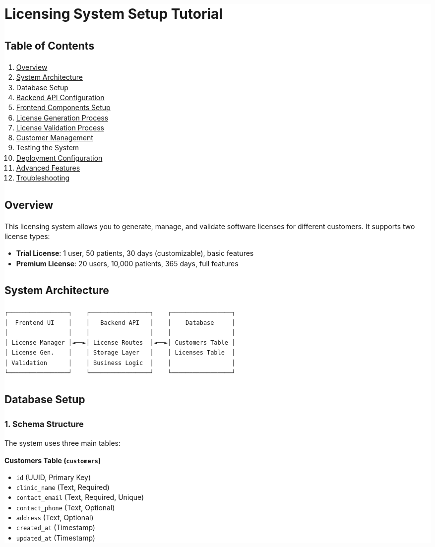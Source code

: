 # Licensing System Setup Tutorial

## Table of Contents
1. [Overview](#overview)
2. [System Architecture](#system-architecture)
3. [Database Setup](#database-setup)
4. [Backend API Configuration](#backend-api-configuration)
5. [Frontend Components Setup](#frontend-components-setup)
6. [License Generation Process](#license-generation-process)
7. [License Validation Process](#license-validation-process)
8. [Customer Management](#customer-management)
9. [Testing the System](#testing-the-system)
10. [Deployment Configuration](#deployment-configuration)
11. [Advanced Features](#advanced-features)
12. [Troubleshooting](#troubleshooting)

## Overview

This licensing system allows you to generate, manage, and validate software licenses for different customers. It supports two license types:

- **Trial License**: 1 user, 50 patients, 30 days (customizable), basic features
- **Premium License**: 20 users, 10,000 patients, 365 days, full features

## System Architecture

```
┌─────────────────┐    ┌─────────────────┐    ┌─────────────────┐
│  Frontend UI    │    │   Backend API   │    │    Database     │
│                 │    │                 │    │                 │
│ License Manager │◄──►│ License Routes  │◄──►│ Customers Table │
│ License Gen.    │    │ Storage Layer   │    │ Licenses Table  │
│ Validation      │    │ Business Logic  │    │                 │
└─────────────────┘    └─────────────────┘    └─────────────────┘
```

## Database Setup

### 1. Schema Structure

The system uses three main tables:

**Customers Table (`customers`)**
- `id` (UUID, Primary Key)
- `clinic_name` (Text, Required)
- `contact_email` (Text, Required, Unique)
- `contact_phone` (Text, Optional)
- `address` (Text, Optional)
- `created_at` (Timestamp)
- `updated_at` (Timestamp)
